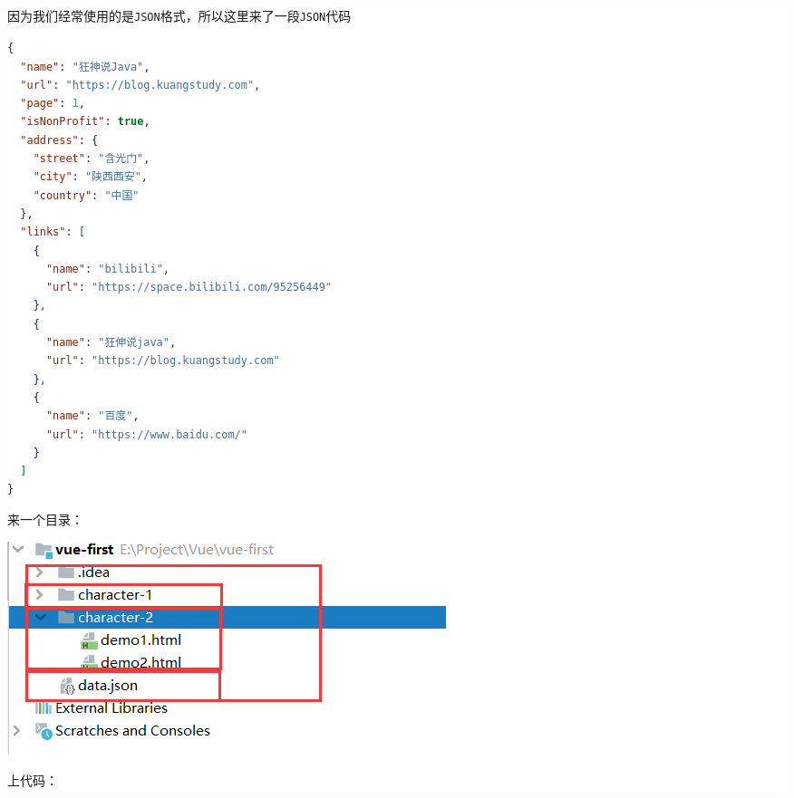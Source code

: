 







因为我们经常使用的是`JSON`格式，所以这里来了一段`JSON`代码

```json
{
  "name": "狂神说Java",
  "url": "https://blog.kuangstudy.com",
  "page": 1,
  "isNonProfit": true,
  "address": {
    "street": "含光门",
    "city": "陕西西安",
    "country": "中国"
  },
  "links": [
    {
      "name": "bilibili",
      "url": "https://space.bilibili.com/95256449"
    }, 
    {
      "name": "狂伸说java",
      "url": "https://blog.kuangstudy.com"
    },
    {
      "name": "百度",
      "url": "https://www.baidu.com/"
    }
  ]
}
```

来一个目录：

![image-20200216222443392](vue%E7%AC%94%E8%AE%B0.assets/image-20200216222443392.png)



上代码：
